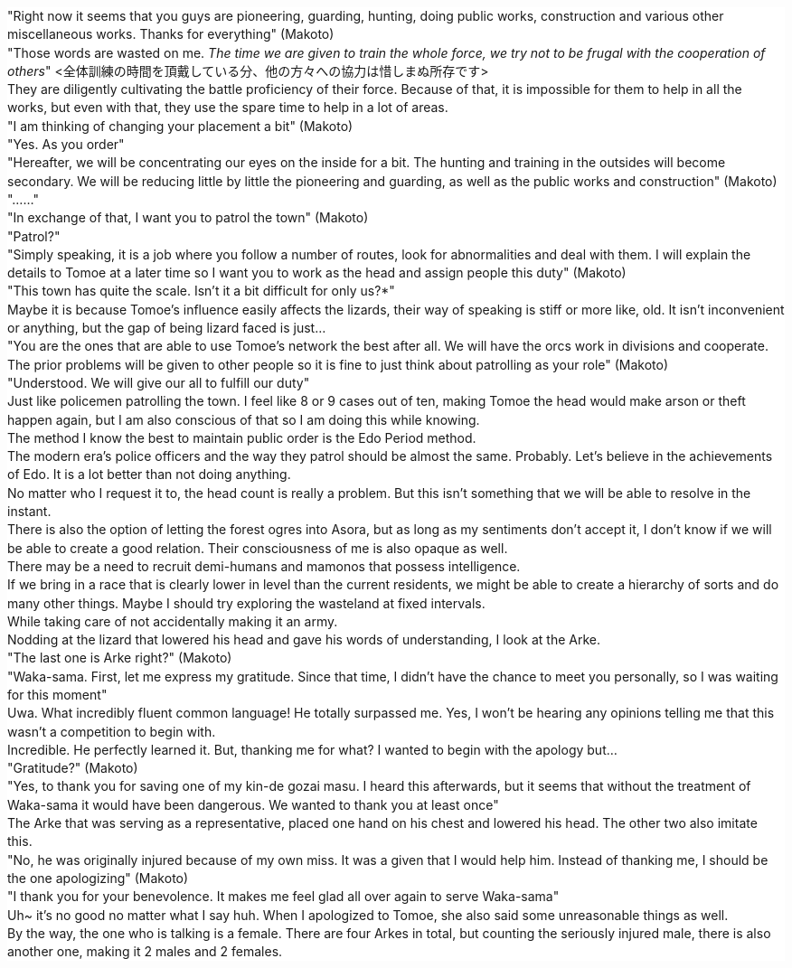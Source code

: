 "Right now it seems that you guys are pioneering, guarding, hunting, doing public works, construction and various other miscellaneous works. Thanks for everything" (Makoto)<br/>
"Those words are wasted on me. *The time we are given to train the whole force, we try not to be frugal with the cooperation of others*" <全体訓練の時間を頂戴している分、他の方々への協力は惜しまぬ所存です><br/>
They are diligently cultivating the battle proficiency of their force. Because of that, it is impossible for them to help in all the works, but even with that, they use the spare time to help in a lot of areas.<br/>
"I am thinking of changing your placement a bit" (Makoto)<br/>
"Yes. As you order"<br/>
"Hereafter, we will be concentrating our eyes on the inside for a bit. The hunting and training in the outsides will become secondary. We will be reducing little by little the pioneering and guarding, as well as the public works and construction" (Makoto)<br/>
"……"<br/>
"In exchange of that, I want you to patrol the town" (Makoto)<br/>
"Patrol?"<br/>
"Simply speaking, it is a job where you follow a number of routes, look for abnormalities and deal with them. I will explain the details to Tomoe at a later time so I want you to work as the head and assign people this duty" (Makoto)<br/>
"This town has quite the scale. Isn’t it a bit difficult for only us?*" <He is speaking Tomoe style here><br/>
Maybe it is because Tomoe’s influence easily affects the lizards, their way of speaking is stiff or more like, old. It isn’t inconvenient or anything, but the gap of being lizard faced is just…<br/>
"You are the ones that are able to use Tomoe’s network the best after all. We will have the orcs work in divisions and cooperate. The prior problems will be given to other people so it is fine to just think about patrolling as your role" (Makoto)<br/>
"Understood. We will give our all to fulfill our duty"<br/>
Just like policemen patrolling the town. I feel like 8 or 9 cases out of ten, making Tomoe the head would make arson or theft happen again, but I am also conscious of that so I am doing this while knowing.<br/>
The method I know the best to maintain public order is the Edo Period method.<br/>
The modern era’s police officers and the way they patrol should be almost the same. Probably. Let’s believe in the achievements of Edo. It is a lot better than not doing anything.<br/>
No matter who I request it to, the head count is really a problem. But this isn’t something that we will be able to resolve in the instant.<br/>
There is also the option of letting the forest ogres into Asora, but as long as my sentiments don’t accept it, I don’t know if we will be able to create a good relation. Their consciousness of me is also opaque as well.<br/>
There may be a need to recruit demi-humans and mamonos that possess intelligence.<br/>
If we bring in a race that is clearly lower in level than the current residents, we might be able to create a hierarchy of sorts and do many other things. Maybe I should try exploring the wasteland at fixed intervals.<br/>
While taking care of not accidentally making it an army.<br/>
Nodding at the lizard that lowered his head and gave his words of understanding, I look at the Arke.<br/>
"The last one is Arke right?" (Makoto)<br/>
"Waka-sama. First, let me express my gratitude. Since that time, I didn’t have the chance to meet you personally, so I was waiting for this moment"<br/>
Uwa. What incredibly fluent common language! He totally surpassed me. Yes, I won’t be hearing any opinions telling me that this wasn’t a competition to begin with.<br/>
Incredible. He perfectly learned it. But, thanking me for what? I wanted to begin with the apology but…<br/>
"Gratitude?" (Makoto)<br/>
"Yes, to thank you for saving one of my kin-de gozai masu. I heard this afterwards, but it seems that without the treatment of Waka-sama it would have been dangerous. We wanted to thank you at least once"<br/>
The Arke that was serving as a representative, placed one hand on his chest and lowered his head. The other two also imitate this.<br/>
"No, he was originally injured because of my own miss. It was a given that I would help him. Instead of thanking me, I should be the one apologizing" (Makoto)<br/>
"I thank you for your benevolence. It makes me feel glad all over again to serve Waka-sama"<br/>
Uh~ it’s no good no matter what I say huh. When I apologized to Tomoe, she also said some unreasonable things as well.<br/>
By the way, the one who is talking is a female. There are four Arkes in total, but counting the seriously injured male, there is also another one, making it 2 males and 2 females.<br/>